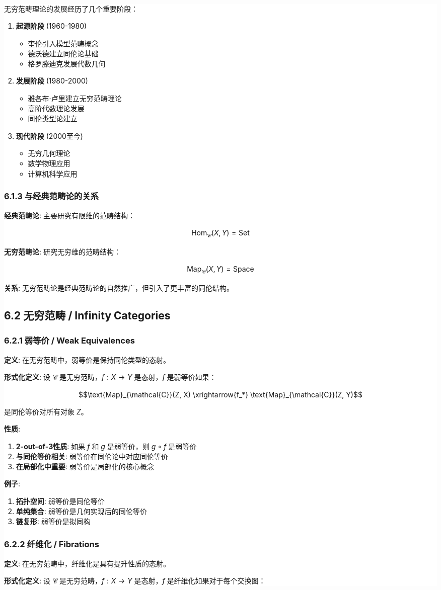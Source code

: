 无穷范畴理论的发展经历了几个重要阶段：

1. **起源阶段** (1960-1980)
   - 奎伦引入模型范畴概念
   - 德沃德建立同伦论基础
   - 格罗滕迪克发展代数几何

2. **发展阶段** (1980-2000)
   - 雅各布·卢里建立无穷范畴理论
   - 高阶代数理论发展
   - 同伦类型论建立

3. **现代阶段** (2000至今)
   - 无穷几何理论
   - 数学物理应用
   - 计算机科学应用

### 6.1.3 与经典范畴论的关系

**经典范畴论**: 主要研究有限维的范畴结构：

$$\text{Hom}_{\mathcal{C}}(X, Y) = \text{Set}$$

**无穷范畴论**: 研究无穷维的范畴结构：

$$\text{Map}_{\mathcal{C}}(X, Y) = \text{Space}$$

**关系**: 无穷范畴论是经典范畴论的自然推广，但引入了更丰富的同伦结构。

## 6.2 无穷范畴 / Infinity Categories

### 6.2.1 弱等价 / Weak Equivalences

**定义**: 在无穷范畴中，弱等价是保持同伦类型的态射。

**形式化定义**: 设 $\mathcal{C}$ 是无穷范畴，$f: X \to Y$ 是态射，$f$ 是弱等价如果：

$$\text{Map}_{\mathcal{C}}(Z, X) \xrightarrow{f_*} \text{Map}_{\mathcal{C}}(Z, Y)$$

是同伦等价对所有对象 $Z$。

**性质**:

1. **2-out-of-3性质**: 如果 $f$ 和 $g$ 是弱等价，则 $g \circ f$ 是弱等价
2. **与同伦等价相关**: 弱等价在同伦论中对应同伦等价
3. **在局部化中重要**: 弱等价是局部化的核心概念

**例子**:

1. **拓扑空间**: 弱等价是同伦等价
2. **单纯集合**: 弱等价是几何实现后的同伦等价
3. **链复形**: 弱等价是拟同构

### 6.2.2 纤维化 / Fibrations

**定义**: 在无穷范畴中，纤维化是具有提升性质的态射。

**形式化定义**: 设 $\mathcal{C}$ 是无穷范畴，$f: X \to Y$ 是态射，$f$ 是纤维化如果对于每个交换图：
